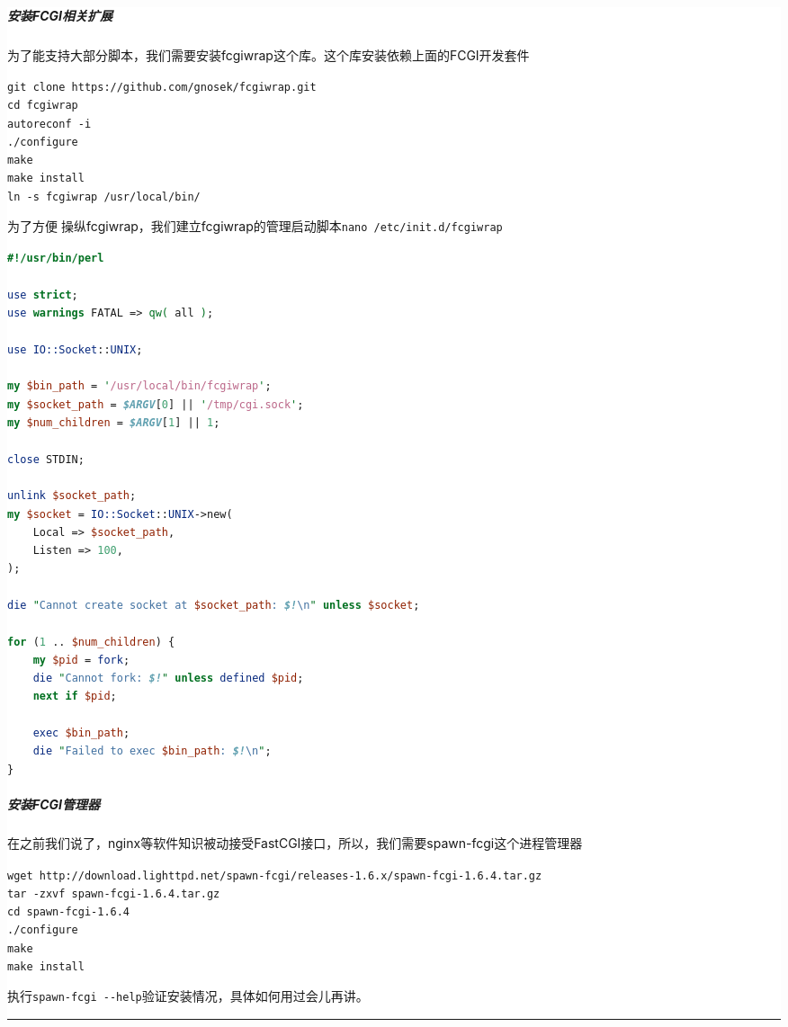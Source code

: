 
##### 安装FCGI相关扩展
为了能支持大部分脚本，我们需要安装fcgiwrap这个库。这个库安装依赖上面的FCGI开发套件
```
git clone https://github.com/gnosek/fcgiwrap.git
cd fcgiwrap
autoreconf -i
./configure
make
make install
ln -s fcgiwrap /usr/local/bin/
```

为了方便 操纵fcgiwrap，我们建立fcgiwrap的管理启动脚本`nano /etc/init.d/fcgiwrap`
``` perl
#!/usr/bin/perl

use strict;
use warnings FATAL => qw( all );

use IO::Socket::UNIX;

my $bin_path = '/usr/local/bin/fcgiwrap';
my $socket_path = $ARGV[0] || '/tmp/cgi.sock';
my $num_children = $ARGV[1] || 1;

close STDIN;

unlink $socket_path;
my $socket = IO::Socket::UNIX->new(
    Local => $socket_path,
    Listen => 100,
);

die "Cannot create socket at $socket_path: $!\n" unless $socket;

for (1 .. $num_children) {
    my $pid = fork;
    die "Cannot fork: $!" unless defined $pid;
    next if $pid;

    exec $bin_path;
    die "Failed to exec $bin_path: $!\n";
}
```

##### 安装FCGI管理器

在之前我们说了，nginx等软件知识被动接受FastCGI接口，所以，我们需要spawn-fcgi这个进程管理器
```
wget http://download.lighttpd.net/spawn-fcgi/releases-1.6.x/spawn-fcgi-1.6.4.tar.gz
tar -zxvf spawn-fcgi-1.6.4.tar.gz
cd spawn-fcgi-1.6.4
./configure
make
make install
```
执行`spawn-fcgi --help`验证安装情况，具体如何用过会儿再讲。

---